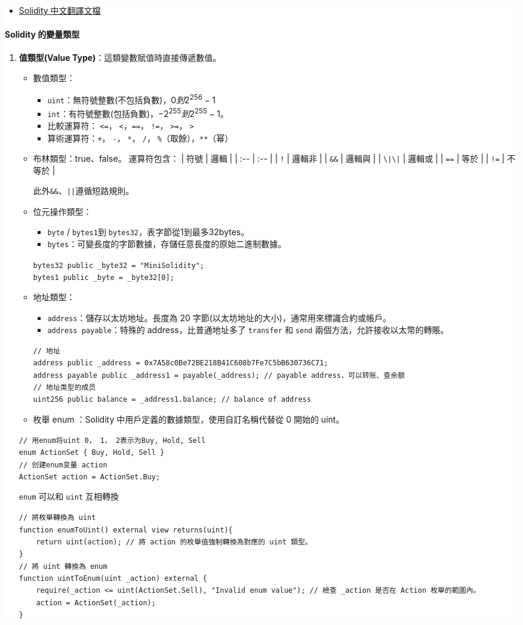 * [Solidity 中文翻譯文檔](<https://docs.soliditylang.org/zh/v0.8.19/introduction-to-smart-contracts.html>)

#### Solidity 的變量類型
1. **值類型(Value Type)**：這類變數賦值時直接傳遞數值。
    * 數值類型：
        * `uint`：無符號整數(不包括負數)，$0到2^{256}-1$
        * `int`：有符號整數(包括負數)，$-2^{255}到2^{255}-1$。
        * 比較運算符： `<=`， `<`，`==`， `!=`， `>=`， `>`
        * 算術運算符：`+`， `-`， `*`， `/`， `%`（取餘），`**`（幂）
    * 布林類型：true、false。
        運算符包含：
        | 符號 | 邏輯 |
        | :-- | :-- |
        | `!` | 邏輯非 |
        | `&&` | 邏輯與 |
        | `\|\|` | 邏輯或 |
        | `==` | 等於 |
        | `!=` | 不等於 |

        此外`&&`、`||`遵循短路規則。
    * 位元操作類型：
        * `byte` / `bytes1`到 `bytes32`，表字節從1到最多32bytes。
        * `bytes`：可變長度的字節數據，存儲任意長度的原始二進制數據。
        ```Solidity
        bytes32 public _byte32 = "MiniSolidity"; 
        bytes1 public _byte = _byte32[0];
        ```
    * 地址類型：
        * `address`：儲存以太坊地址。長度為 20 字節(以太坊地址的大小)，通常用來標識合約或帳戶。
        * `address payable`：特殊的 address，比普通地址多了 `transfer` 和 `send` 兩個方法，允許接收以太幣的轉賬。
        ```Solidity
        // 地址
        address public _address = 0x7A58c0Be72BE218B41C608b7Fe7C5bB630736C71;
        address payable public _address1 = payable(_address); // payable address，可以转账、查余额
        // 地址类型的成员
        uint256 public balance = _address1.balance; // balance of address
        ```
    * 枚舉 enum ：Solidity 中用戶定義的數據類型，使用自訂名稱代替從 0 開始的 uint。
    ```Solidity
    // 用enum将uint 0， 1， 2表示为Buy, Hold, Sell
    enum ActionSet { Buy, Hold, Sell }
    // 创建enum变量 action
    ActionSet action = ActionSet.Buy;
    ```
    `enum` 可以和 `uint` 互相轉換
    ```Solidity
    // 將枚舉轉換為 uint
    function enumToUint() external view returns(uint){
        return uint(action); // 將 action 的枚舉值強制轉換為對應的 uint 類型。
    }
    // 將 uint 轉換為 enum
    function uintToEnum(uint _action) external {
        require(_action <= uint(ActionSet.Sell), "Invalid enum value"); // 檢查 _action 是否在 Action 枚舉的範圍內。
        action = ActionSet(_action);
    }
    ```
    <!-- ![alt text](uintToEnum-1.png#w10) -->
   
